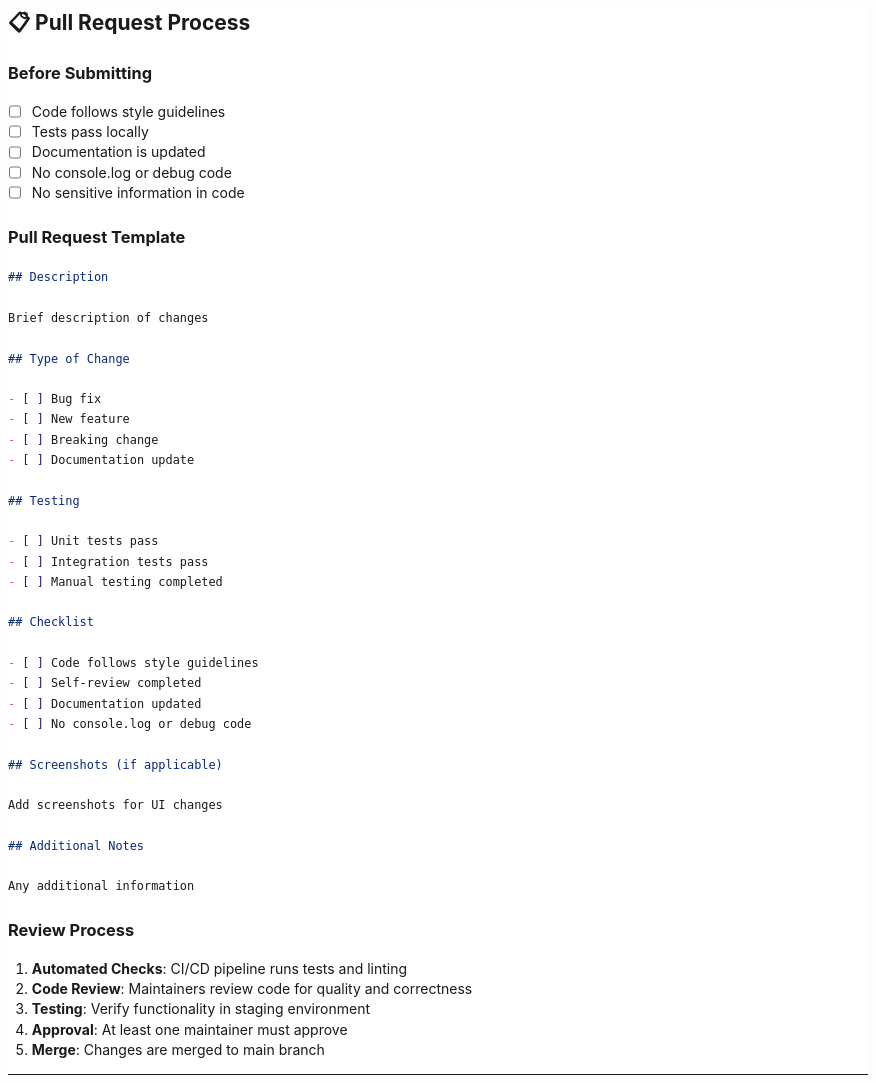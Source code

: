 
## 📋 Pull Request Process

### Before Submitting

- [ ] Code follows style guidelines
- [ ] Tests pass locally
- [ ] Documentation is updated
- [ ] No console.log or debug code
- [ ] No sensitive information in code

### Pull Request Template

```markdown
## Description

Brief description of changes

## Type of Change

- [ ] Bug fix
- [ ] New feature
- [ ] Breaking change
- [ ] Documentation update

## Testing

- [ ] Unit tests pass
- [ ] Integration tests pass
- [ ] Manual testing completed

## Checklist

- [ ] Code follows style guidelines
- [ ] Self-review completed
- [ ] Documentation updated
- [ ] No console.log or debug code

## Screenshots (if applicable)

Add screenshots for UI changes

## Additional Notes

Any additional information
```

### Review Process

1. **Automated Checks**: CI/CD pipeline runs tests and linting
2. **Code Review**: Maintainers review code for quality and correctness
3. **Testing**: Verify functionality in staging environment
4. **Approval**: At least one maintainer must approve
5. **Merge**: Changes are merged to main branch

---